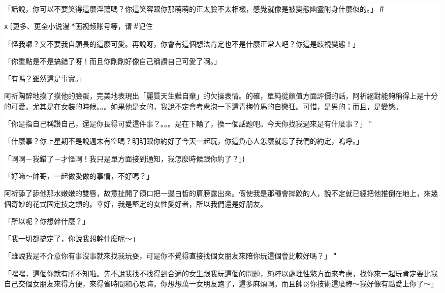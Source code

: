 


「話說，你可以不要笑得這麼淫蕩嗎？你這笑容跟你那萌萌的正太臉不太相襯，感覺就像是被變態幽靈附身什麼似的。」 #

x [更多、更全小说漫 *画视频账号等，请 #记住





「怪我囉？又不要我自願長的這麼可愛。再說呀，你會有這個想法肯定也不是什麼正常人吧？你這是歧視變態！」





「你重點是不是搞錯了呀！而且你剛剛好像自己稱讚自己可愛了啊。」





「有嗎？雖然這是事實。」



阿祈陶醉地摸了摸他的臉蛋，完美地表現出「麗質天生難自棄」的欠操表情。的確，單純從顏值方面評價的話，阿祈絕對能夠稱得上是十分的可愛。尤其是在女裝的時候。。。如果他是女的，我說不定會考慮泡一下這青梅竹馬的自戀狂。可惜，是男的；而且，是變態。





「你是指自己稱讚自己，還是你長得可愛這件事？。。。是在下輸了，換一個話題吧。今天你找我過來是有什麼事？」 "



「什麼事？你上星期不是說週末有空嗎？明明跟你約好了今天一起玩，你這負心人怎麼就忘了我們的約定，嗚呼。」



「啊啊－我錯了－才怪啊！我只是單方面接到通知，我怎麼時候跟你約了？」)



「好嘛～帥哥，一起做愛做的事情，不好嗎？」



阿祈舔了舔他那水嫩嫩的雙唇，故意扯開了領口把一邊白皙的肩膀露出來。假使我是那種會摔跤的人，說不定就已經把他推倒在地上，來幾個奇妙的花式固定技之類的。幸好，我是堅定的女性愛好者，所以我們還是好朋友。



「所以呢？你想幹什麼？」





「我一切都搞定了，你說我想幹什麼呢～」





「雖說我是不介意你有事沒事就來找我玩耍，可是你不覺得直接找個女朋友來陪你玩這個會比較好嗎？」 "





「嘿嘿，這個你就有所不知啦。先不說我找不找得到合適的女生跟我玩這個的問題，純粹以處理性慾方面來考慮，找你來一起玩肯定要比我自己交個女朋友來得方便，來得省時間和心思嘛。你想想萬一女朋友跑了，這多麻煩啊。而且帥哥你技術這麼棒～我好像有點愛上你了～」




